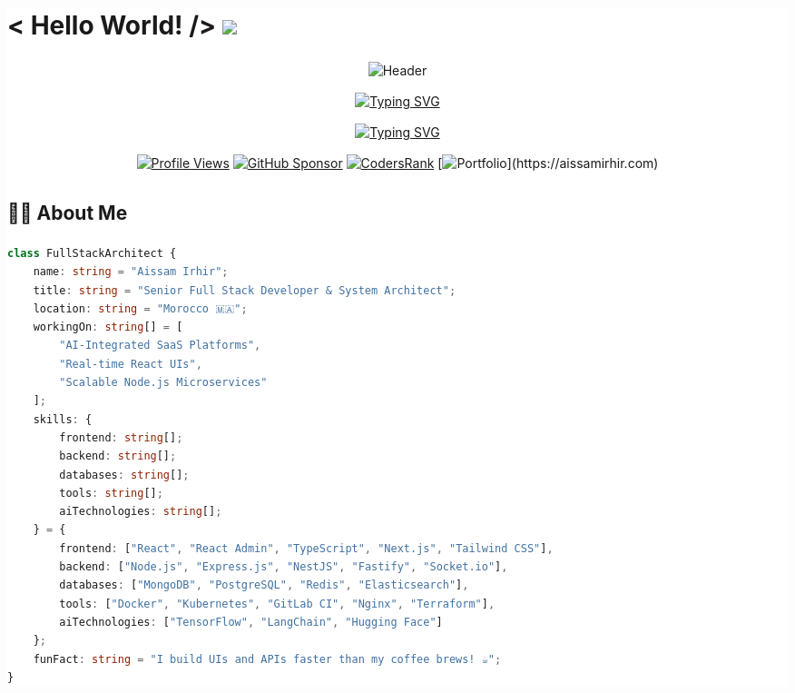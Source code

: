 # < Hello World! /> <img src="https://media.giphy.com/media/hvRJCLFzcasrR4ia7z/giphy.gif" width="28">

<div align="center">

![Header](https://capsule-render.vercel.app/api?type=waving&color=gradient&customColorList=12&height=300&section=header&text=Aissam%20Irhir&fontSize=90&animation=fadeIn&fontAlignY=38&desc=Senior%20Full%20Stack%20Developer%20|%20System%20Architect%20|%20SaaS%20Innovator&descSize=20&descAlignY=55&descAlign=50)

[![Typing SVG](https://readme-typing-svg.demolab.com?font=Fira+Code&weight=700&size=24&duration=4000&pause=1000&color=3498DB&center=true&vCenter=true&random=false&width=850&height=60&lines=Full%20Stack%20Master:%20Node.js%20+%20React;Architecting%20AI-Driven%20SaaS%20Platforms;4%2B%20Years%20of%20Scalable%20Full%20Stack%20Solutions)](https://git.io/typing-svg)

[![Typing SVG](https://readme-typing-svg.demolab.com?font=Fira+Code&weight=500&size=20&duration=3000&pause=1000&color=2ECC71&center=true&vCenter=true&multiline=true&repeat=true&width=650&height=120&lines=%F0%9F%9A%80%20Building%20Scalable%20SaaS%20Applications;%E2%9A%A1%20Crafting%20Real-time%20React%20UIs;%F0%9F%94%A7%20Optimizing%20Node.js%20Microservices)](https://git.io/typing-svg)

[![Profile Views](https://komarev.com/ghpvc/?username=nexus-aissam&style=for-the-badge&color=blue)](https://github.com/nexus-aissam)
[![GitHub Sponsor](https://img.shields.io/badge/Sponsor-30363D?style=for-the-badge&logo=GitHub-Sponsors&logoColor=#white)](https://paypal.me/aissamirhir)
[![CodersRank](https://img.shields.io/badge/CodersRank-67A4AC?style=for-the-badge&logo=CodersRank&logoColor=white)](https://profile.codersrank.io/user/nexus-aissam)
[![Portfolio]([https://aissamirhir.com](https://img.shields.io/badge/CodersRank-67A4AC?style=for-the-badge&logo=CodersRank&logoColor=white))](https://aissamirhir.com)

</div>

## 🧑‍💻 About Me

```typescript
class FullStackArchitect {
    name: string = "Aissam Irhir";
    title: string = "Senior Full Stack Developer & System Architect";
    location: string = "Morocco 🇲🇦";
    workingOn: string[] = [
        "AI-Integrated SaaS Platforms",
        "Real-time React UIs",
        "Scalable Node.js Microservices"
    ];
    skills: {
        frontend: string[];
        backend: string[];
        databases: string[];
        tools: string[];
        aiTechnologies: string[];
    } = {
        frontend: ["React", "React Admin", "TypeScript", "Next.js", "Tailwind CSS"],
        backend: ["Node.js", "Express.js", "NestJS", "Fastify", "Socket.io"],
        databases: ["MongoDB", "PostgreSQL", "Redis", "Elasticsearch"],
        tools: ["Docker", "Kubernetes", "GitLab CI", "Nginx", "Terraform"],
        aiTechnologies: ["TensorFlow", "LangChain", "Hugging Face"]
    };
    funFact: string = "I build UIs and APIs faster than my coffee brews! ☕";
}
```
